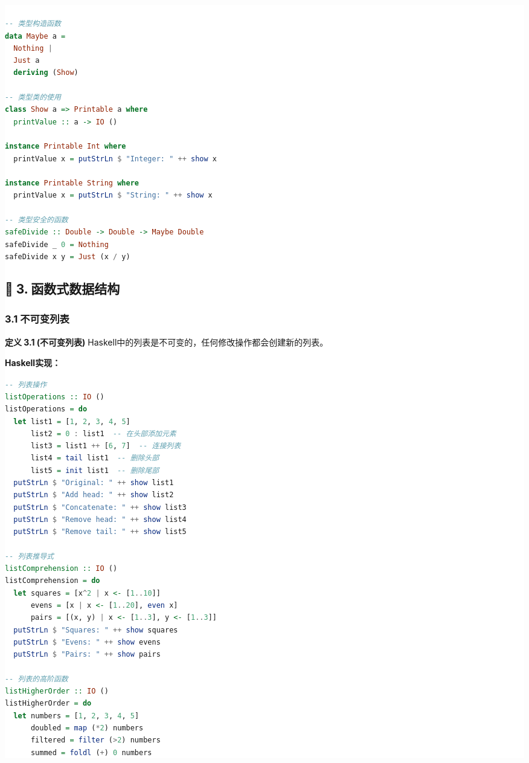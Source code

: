 ```haskell

-- 类型构造函数
data Maybe a = 
  Nothing | 
  Just a
  deriving (Show)

-- 类型类的使用
class Show a => Printable a where
  printValue :: a -> IO ()

instance Printable Int where
  printValue x = putStrLn $ "Integer: " ++ show x

instance Printable String where
  printValue x = putStrLn $ "String: " ++ show x

-- 类型安全的函数
safeDivide :: Double -> Double -> Maybe Double
safeDivide _ 0 = Nothing
safeDivide x y = Just (x / y)
```

## 💾 3. 函数式数据结构

### 3.1 不可变列表

**定义 3.1 (不可变列表)**
Haskell中的列表是不可变的，任何修改操作都会创建新的列表。

**Haskell实现：**

```haskell
-- 列表操作
listOperations :: IO ()
listOperations = do
  let list1 = [1, 2, 3, 4, 5]
      list2 = 0 : list1  -- 在头部添加元素
      list3 = list1 ++ [6, 7]  -- 连接列表
      list4 = tail list1  -- 删除头部
      list5 = init list1  -- 删除尾部
  putStrLn $ "Original: " ++ show list1
  putStrLn $ "Add head: " ++ show list2
  putStrLn $ "Concatenate: " ++ show list3
  putStrLn $ "Remove head: " ++ show list4
  putStrLn $ "Remove tail: " ++ show list5

-- 列表推导式
listComprehension :: IO ()
listComprehension = do
  let squares = [x^2 | x <- [1..10]]
      evens = [x | x <- [1..20], even x]
      pairs = [(x, y) | x <- [1..3], y <- [1..3]]
  putStrLn $ "Squares: " ++ show squares
  putStrLn $ "Evens: " ++ show evens
  putStrLn $ "Pairs: " ++ show pairs

-- 列表的高阶函数
listHigherOrder :: IO ()
listHigherOrder = do
  let numbers = [1, 2, 3, 4, 5]
      doubled = map (*2) numbers
      filtered = filter (>2) numbers
      summed = foldl (+) 0 numbers
```
